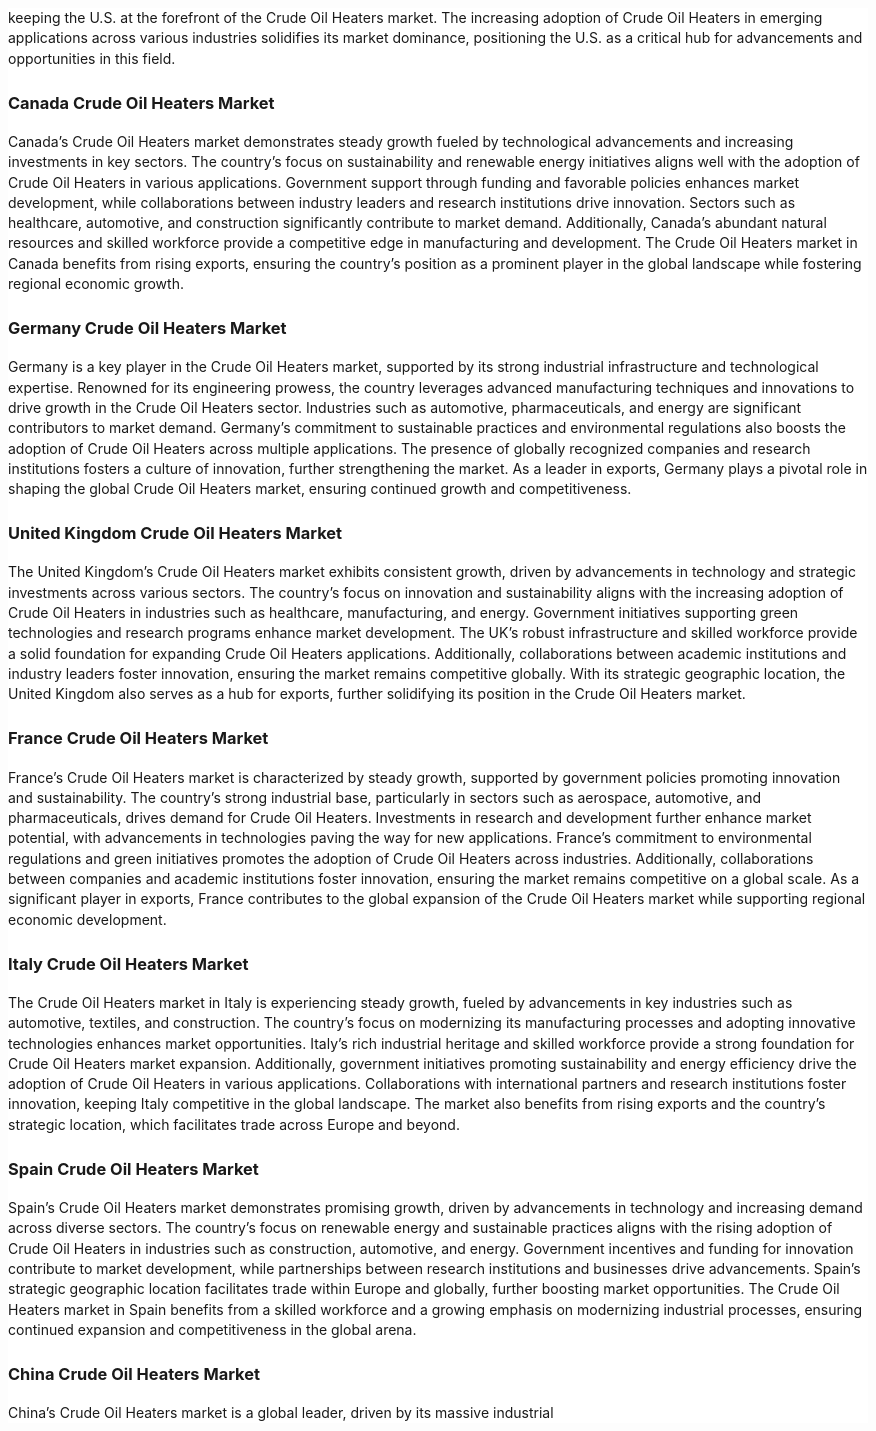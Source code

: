 keeping the U.S. at the forefront of the Crude Oil Heaters market. The increasing adoption of Crude Oil Heaters in emerging applications across various industries solidifies its market dominance, positioning the U.S. as a critical hub for advancements and opportunities in this field.</p><h3>Canada Crude Oil Heaters Market</h3><p>Canada&rsquo;s Crude Oil Heaters market demonstrates steady growth fueled by technological advancements and increasing investments in key sectors. The country&rsquo;s focus on sustainability and renewable energy initiatives aligns well with the adoption of Crude Oil Heaters in various applications. Government support through funding and favorable policies enhances market development, while collaborations between industry leaders and research institutions drive innovation. Sectors such as healthcare, automotive, and construction significantly contribute to market demand. Additionally, Canada&rsquo;s abundant natural resources and skilled workforce provide a competitive edge in manufacturing and development. The Crude Oil Heaters market in Canada benefits from rising exports, ensuring the country&rsquo;s position as a prominent player in the global landscape while fostering regional economic growth.</p><h3>Germany Crude Oil Heaters Market</h3><p>Germany is a key player in the Crude Oil Heaters market, supported by its strong industrial infrastructure and technological expertise. Renowned for its engineering prowess, the country leverages advanced manufacturing techniques and innovations to drive growth in the Crude Oil Heaters sector. Industries such as automotive, pharmaceuticals, and energy are significant contributors to market demand. Germany&rsquo;s commitment to sustainable practices and environmental regulations also boosts the adoption of Crude Oil Heaters across multiple applications. The presence of globally recognized companies and research institutions fosters a culture of innovation, further strengthening the market. As a leader in exports, Germany plays a pivotal role in shaping the global Crude Oil Heaters market, ensuring continued growth and competitiveness.</p><h3>United Kingdom Crude Oil Heaters Market</h3><p>The United Kingdom&rsquo;s Crude Oil Heaters market exhibits consistent growth, driven by advancements in technology and strategic investments across various sectors. The country&rsquo;s focus on innovation and sustainability aligns with the increasing adoption of Crude Oil Heaters in industries such as healthcare, manufacturing, and energy. Government initiatives supporting green technologies and research programs enhance market development. The UK&rsquo;s robust infrastructure and skilled workforce provide a solid foundation for expanding Crude Oil Heaters applications. Additionally, collaborations between academic institutions and industry leaders foster innovation, ensuring the market remains competitive globally. With its strategic geographic location, the United Kingdom also serves as a hub for exports, further solidifying its position in the Crude Oil Heaters market.</p><h3>France Crude Oil Heaters Market</h3><p>France&rsquo;s Crude Oil Heaters market is characterized by steady growth, supported by government policies promoting innovation and sustainability. The country&rsquo;s strong industrial base, particularly in sectors such as aerospace, automotive, and pharmaceuticals, drives demand for Crude Oil Heaters. Investments in research and development further enhance market potential, with advancements in technologies paving the way for new applications. France&rsquo;s commitment to environmental regulations and green initiatives promotes the adoption of Crude Oil Heaters across industries. Additionally, collaborations between companies and academic institutions foster innovation, ensuring the market remains competitive on a global scale. As a significant player in exports, France contributes to the global expansion of the Crude Oil Heaters market while supporting regional economic development.</p><h3>Italy Crude Oil Heaters Market</h3><p>The Crude Oil Heaters market in Italy is experiencing steady growth, fueled by advancements in key industries such as automotive, textiles, and construction. The country&rsquo;s focus on modernizing its manufacturing processes and adopting innovative technologies enhances market opportunities. Italy&rsquo;s rich industrial heritage and skilled workforce provide a strong foundation for Crude Oil Heaters market expansion. Additionally, government initiatives promoting sustainability and energy efficiency drive the adoption of Crude Oil Heaters in various applications. Collaborations with international partners and research institutions foster innovation, keeping Italy competitive in the global landscape. The market also benefits from rising exports and the country&rsquo;s strategic location, which facilitates trade across Europe and beyond.</p><h3>Spain Crude Oil Heaters Market</h3><p>Spain&rsquo;s Crude Oil Heaters market demonstrates promising growth, driven by advancements in technology and increasing demand across diverse sectors. The country&rsquo;s focus on renewable energy and sustainable practices aligns with the rising adoption of Crude Oil Heaters in industries such as construction, automotive, and energy. Government incentives and funding for innovation contribute to market development, while partnerships between research institutions and businesses drive advancements. Spain&rsquo;s strategic geographic location facilitates trade within Europe and globally, further boosting market opportunities. The Crude Oil Heaters market in Spain benefits from a skilled workforce and a growing emphasis on modernizing industrial processes, ensuring continued expansion and competitiveness in the global arena.</p><h3>China Crude Oil Heaters Market</h3><p>China&rsquo;s Crude Oil Heaters market is a global leader, driven by its massive industrial